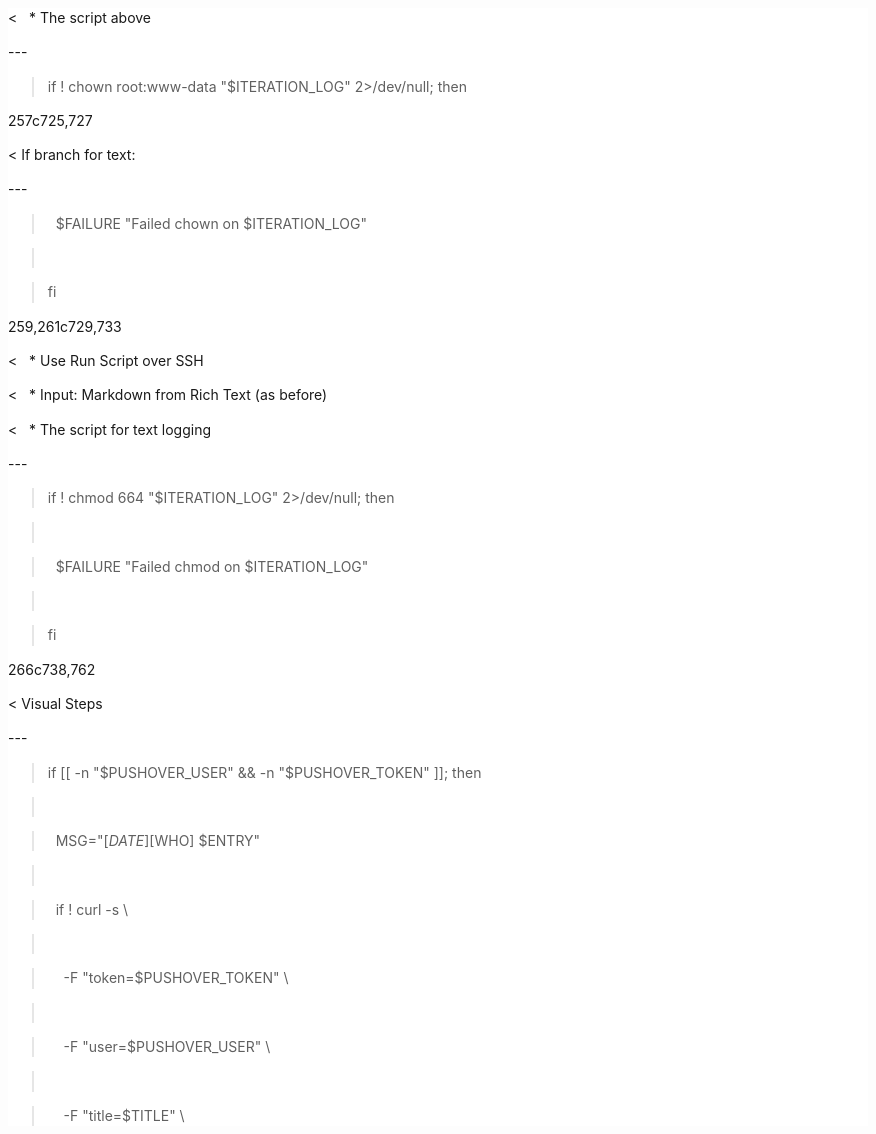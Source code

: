 <   * The script above

\---

> if ! chown root:www-data "$ITERATION_LOG" 2>/dev/null; then

257c725,727

< If branch for text:

\---

>   $FAILURE "Failed chown on $ITERATION_LOG"

> 

> fi

259,261c729,733

<   * Use Run Script over SSH

<   * Input: Markdown from Rich Text (as before)

<   * The script for text logging

\---

> if ! chmod 664 "$ITERATION_LOG" 2>/dev/null; then

> 

>   $FAILURE "Failed chmod on $ITERATION_LOG"

> 

> fi

266c738,762

< Visual Steps

\---

> if [[ -n "$PUSHOVER_USER" && -n "$PUSHOVER_TOKEN" ]]; then

> 

>   MSG="[$DATE][$WHO] $ENTRY"

> 

>   if ! curl -s \

> 

>     -F "token=$PUSHOVER_TOKEN" \

> 

>     -F "user=$PUSHOVER_USER" \

> 

>     -F "title=$TITLE" \
